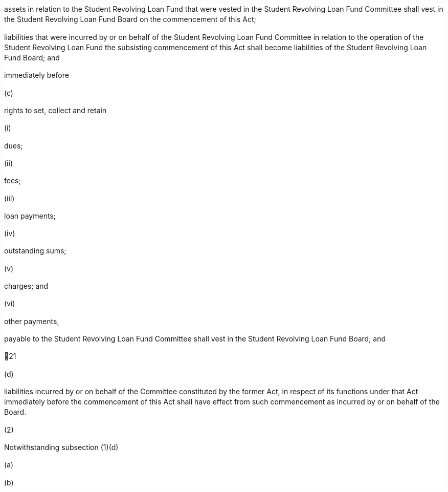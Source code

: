 assets in relation to the Student Revolving Loan Fund that were vested
in  the  Student  Revolving  Loan  Fund  Committee  shall  vest  in  the
Student  Revolving  Loan  Fund  Board  on  the  commencement  of  this
Act;

liabilities that were incurred by or on behalf of the Student Revolving
Loan  Fund  Committee  in  relation  to  the  operation  of  the  Student
Revolving  Loan  Fund
the
subsisting
commencement  of  this  Act  shall  become  liabilities  of  the  Student
Revolving Loan Fund Board; and

immediately  before

(c)

rights to set, collect and retain

(i)

dues;

(ii)

fees;

(iii)

loan payments;

(iv)

outstanding sums;

(v)

charges; and

(vi)

other payments,

payable to the Student Revolving Loan Fund Committee shall vest in the
Student Revolving Loan Fund Board; and

21

(d)

liabilities incurred by or on behalf of the Committee constituted by the
former  Act,  in  respect  of  its  functions  under  that  Act  immediately
before  the  commencement  of  this  Act  shall  have  effect  from  such
commencement as incurred by or on behalf of the Board.

(2)

Notwithstanding subsection (1)(d)

(a)

(b)
